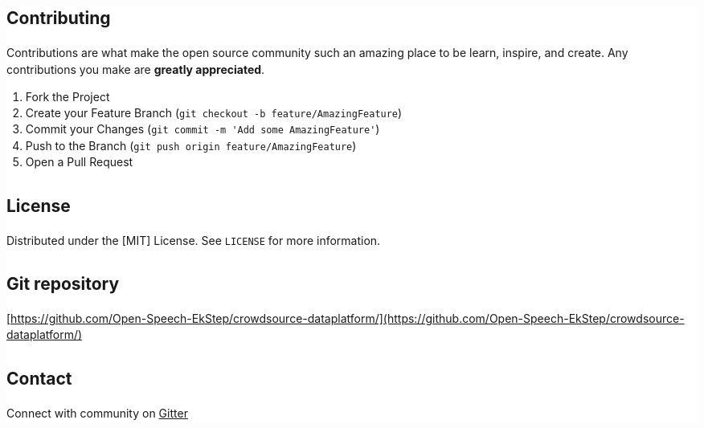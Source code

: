 ## Contributing

Contributions are what make the open source community such an amazing place to be learn, inspire, and create. Any contributions you make are **greatly appreciated**.

1. Fork the Project
2. Create your Feature Branch (`git checkout -b feature/AmazingFeature`)
3. Commit your Changes (`git commit -m 'Add some AmazingFeature'`)
4. Push to the Branch (`git push origin feature/AmazingFeature`)
5. Open a Pull Request

## License

Distributed under the [MIT] License. See `LICENSE` for more information.

## Git repository

[https://github.com/Open-Speech-EkStep/crowdsource-dataplatform/](https://github.com/Open-Speech-EkStep/crowdsource-dataplatform/)

## Contact

Connect with community on [Gitter](https://gitter.im/Vakyansh/community?utm_source=share-link&utm_medium=link&utm_campaign=share-link)
